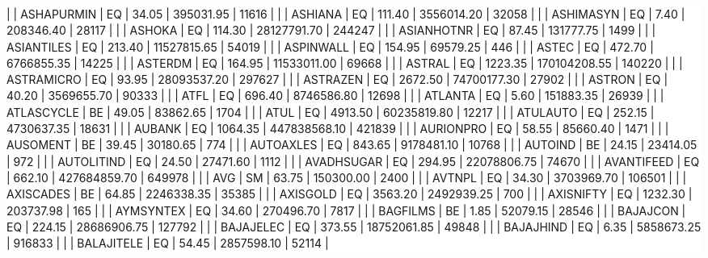 |  | ASHAPURMIN | EQ | 34.05 | 395031.95 | 11616 |
|  | ASHIANA | EQ | 111.40 | 3556014.20 | 32058 |
|  | ASHIMASYN | EQ | 7.40 | 208346.40 | 28117 |
|  | ASHOKA | EQ | 114.30 | 28127791.70 | 244247 |
|  | ASIANHOTNR | EQ | 87.45 | 131777.75 | 1499 |
|  | ASIANTILES | EQ | 213.40 | 11527815.65 | 54019 |
|  | ASPINWALL | EQ | 154.95 | 69579.25 | 446 |
|  | ASTEC | EQ | 472.70 | 6766855.35 | 14225 |
|  | ASTERDM | EQ | 164.95 | 11533011.00 | 69668 |
|  | ASTRAL | EQ | 1223.35 | 170104208.55 | 140220 |
|  | ASTRAMICRO | EQ | 93.95 | 28093537.20 | 297627 |
|  | ASTRAZEN | EQ | 2672.50 | 74700177.30 | 27902 |
|  | ASTRON | EQ | 40.20 | 3569655.70 | 90333 |
|  | ATFL | EQ | 696.40 | 8746586.80 | 12698 |
|  | ATLANTA | EQ | 5.60 | 151883.35 | 26939 |
|  | ATLASCYCLE | BE | 49.05 | 83862.65 | 1704 |
|  | ATUL | EQ | 4913.50 | 60235819.80 | 12217 |
|  | ATULAUTO | EQ | 252.15 | 4730637.35 | 18631 |
|  | AUBANK | EQ | 1064.35 | 447838568.10 | 421839 |
|  | AURIONPRO | EQ | 58.55 | 85660.40 | 1471 |
|  | AUSOMENT | BE | 39.45 | 30180.65 | 774 |
|  | AUTOAXLES | EQ | 843.65 | 9178481.10 | 10768 |
|  | AUTOIND | BE | 24.15 | 23414.05 | 972 |
|  | AUTOLITIND | EQ | 24.50 | 27471.60 | 1112 |
|  | AVADHSUGAR | EQ | 294.95 | 22078806.75 | 74670 |
|  | AVANTIFEED | EQ | 662.10 | 427684859.70 | 649978 |
|  | AVG | SM | 63.75 | 150300.00 | 2400 |
|  | AVTNPL | EQ | 34.30 | 3703969.70 | 106501 |
|  | AXISCADES | BE | 64.85 | 2246338.35 | 35385 |
|  | AXISGOLD | EQ | 3563.20 | 2492939.25 | 700 |
|  | AXISNIFTY | EQ | 1232.30 | 203737.98 | 165 |
|  | AYMSYNTEX | EQ | 34.60 | 270496.70 | 7817 |
|  | BAGFILMS | BE | 1.85 | 52079.15 | 28546 |
|  | BAJAJCON | EQ | 224.15 | 28686906.75 | 127792 |
|  | BAJAJELEC | EQ | 373.55 | 18752061.85 | 49848 |
|  | BAJAJHIND | EQ | 6.35 | 5858673.25 | 916833 |
|  | BALAJITELE | EQ | 54.45 | 2857598.10 | 52114 |